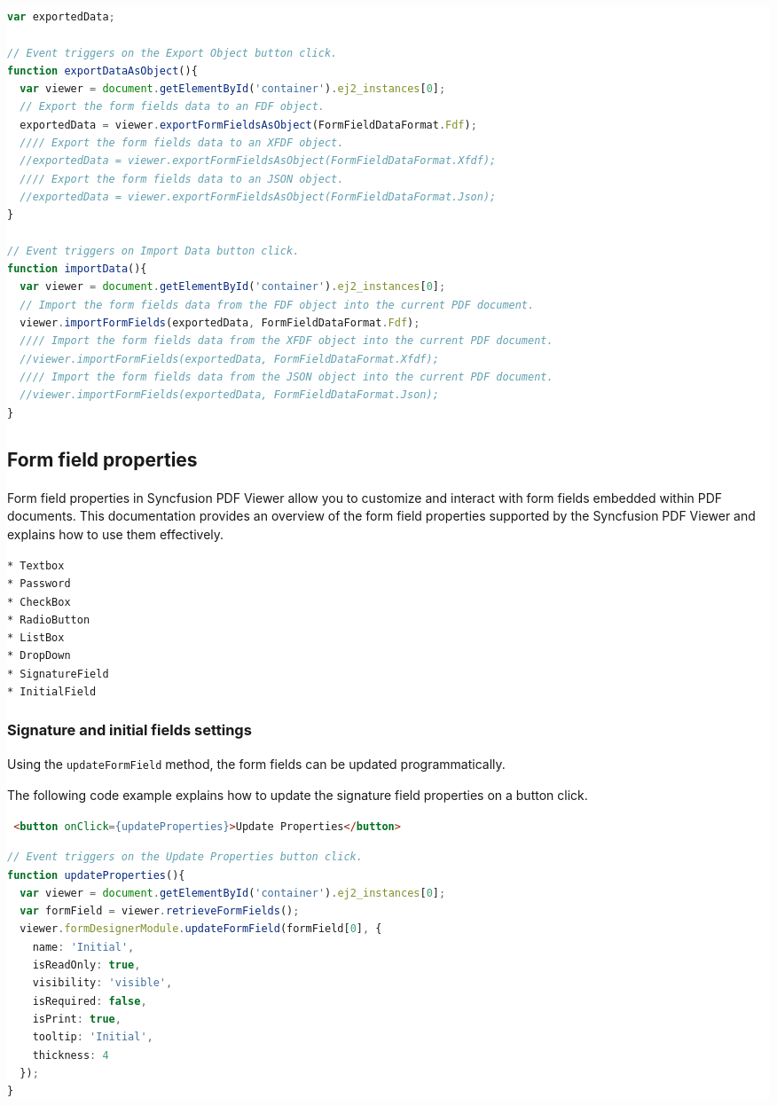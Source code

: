 ```ts
var exportedData;

// Event triggers on the Export Object button click.
function exportDataAsObject(){
  var viewer = document.getElementById('container').ej2_instances[0];
  // Export the form fields data to an FDF object.
  exportedData = viewer.exportFormFieldsAsObject(FormFieldDataFormat.Fdf);
  //// Export the form fields data to an XFDF object.
  //exportedData = viewer.exportFormFieldsAsObject(FormFieldDataFormat.Xfdf);
  //// Export the form fields data to an JSON object.
  //exportedData = viewer.exportFormFieldsAsObject(FormFieldDataFormat.Json);
}

// Event triggers on Import Data button click.
function importData(){
  var viewer = document.getElementById('container').ej2_instances[0];
  // Import the form fields data from the FDF object into the current PDF document.
  viewer.importFormFields(exportedData, FormFieldDataFormat.Fdf);
  //// Import the form fields data from the XFDF object into the current PDF document.
  //viewer.importFormFields(exportedData, FormFieldDataFormat.Xfdf);
  //// Import the form fields data from the JSON object into the current PDF document.
  //viewer.importFormFields(exportedData, FormFieldDataFormat.Json);
}
```
## Form field properties

Form field properties in Syncfusion PDF Viewer allow you to customize and interact with form fields embedded within PDF documents. This documentation provides an overview of the form field properties supported by the Syncfusion PDF Viewer and explains how to use them effectively.

    * Textbox
    * Password
    * CheckBox
    * RadioButton
    * ListBox
    * DropDown
    * SignatureField
    * InitialField

### Signature and initial fields settings

Using the `updateFormField` method, the form fields can be updated programmatically.

The following code example explains how to update the signature field properties on a button click.

```html
 <button onClick={updateProperties}>Update Properties</button>
```

```ts
// Event triggers on the Update Properties button click.
function updateProperties(){
  var viewer = document.getElementById('container').ej2_instances[0];
  var formField = viewer.retrieveFormFields();
  viewer.formDesignerModule.updateFormField(formField[0], {
    name: 'Initial',
    isReadOnly: true,
    visibility: 'visible',
    isRequired: false,
    isPrint: true,
    tooltip: 'Initial',
    thickness: 4
  });
}
``` 
